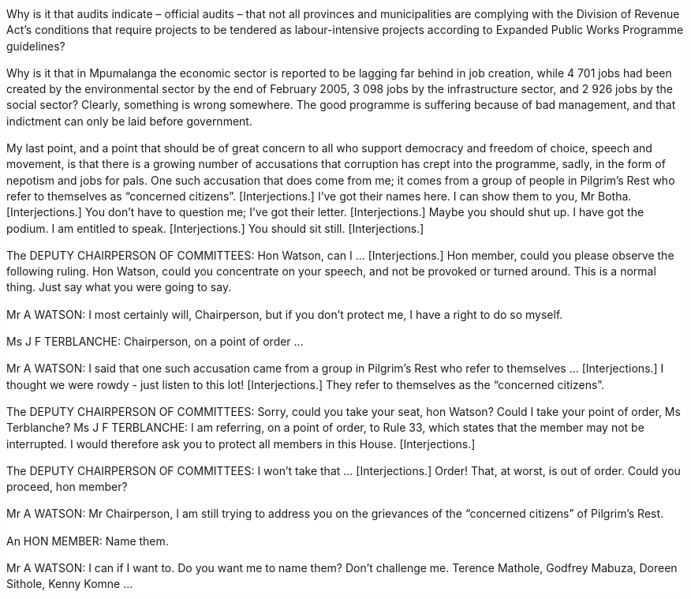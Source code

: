 Why is it that audits indicate – official audits – that not all provinces
and municipalities are complying with the Division of Revenue Act’s
conditions that require projects to be tendered as labour-intensive
projects according to Expanded Public Works Programme guidelines?

Why is it that in Mpumalanga the economic sector is reported to be lagging
far behind in job creation, while 4 701 jobs had been created by the
environmental sector by the end of February 2005, 3 098 jobs by the
infrastructure sector, and 2 926 jobs by the social sector? Clearly,
something is wrong somewhere. The good programme is suffering because of
bad management, and that indictment can only be laid before government.

My last point, and a point that should be of great concern to all who
support democracy and freedom of choice, speech and movement, is that there
is a growing number of accusations that corruption has crept into the
programme, sadly, in the form of nepotism and jobs for pals. One such
accusation that does come from me; it comes from a group of people in
Pilgrim’s Rest who refer to themselves as “concerned citizens”.
[Interjections.] I’ve got their names here. I can show them to you, Mr
Botha. [Interjections.] You don’t have to question me; I’ve got their
letter. [Interjections.] Maybe you should shut up. I have got the podium. I
am entitled to speak. [Interjections.] You should sit still.
[Interjections.]

The DEPUTY CHAIRPERSON OF COMMITTEES: Hon Watson, can I ...
[Interjections.] Hon member, could you please observe the following ruling.
Hon Watson, could you concentrate on your speech, and not be provoked or
turned around. This is a normal thing. Just say what you were going to say.

Mr A WATSON: I most certainly will, Chairperson, but if you don’t protect
me, I have a right to do so myself.

Ms J F TERBLANCHE: Chairperson, on a point of order ...

Mr A WATSON: I said that one such accusation came from a group in Pilgrim’s
Rest who refer to themselves ... [Interjections.] I thought we were rowdy -
just listen to this lot! [Interjections.] They refer to themselves as the
“concerned citizens”.

The DEPUTY CHAIRPERSON OF COMMITTEES: Sorry, could you take your seat, hon
Watson? Could I take your point of order, Ms Terblanche?
Ms J F TERBLANCHE: I am referring, on a point of order, to Rule 33, which
states that the member may not be interrupted. I would therefore ask you to
protect all members in this House. [Interjections.]

The DEPUTY CHAIRPERSON OF COMMITTEES: I won’t take that ...
[Interjections.] Order! That, at worst, is out of order. Could you proceed,
hon member?

Mr A WATSON: Mr Chairperson, I am still trying to address you on the
grievances of the “concerned citizens” of Pilgrim’s Rest.

An HON MEMBER: Name them.

Mr A WATSON: I can if I want to. Do you want me to name them? Don’t
challenge me. Terence Mathole, Godfrey Mabuza, Doreen Sithole, Kenny Komne
...
